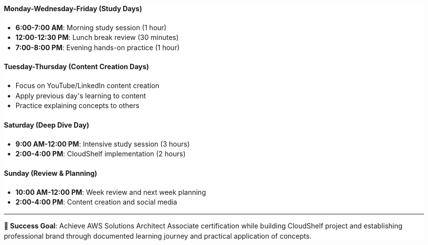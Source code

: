 #### **Monday-Wednesday-Friday** (Study Days)

- **6:00-7:00 AM**: Morning study session (1 hour)
- **12:00-12:30 PM**: Lunch break review (30 minutes)
- **7:00-8:00 PM**: Evening hands-on practice (1 hour)

#### **Tuesday-Thursday** (Content Creation Days)

- Focus on YouTube/LinkedIn content creation
- Apply previous day's learning to content
- Practice explaining concepts to others

#### **Saturday** (Deep Dive Day)

- **9:00 AM-12:00 PM**: Intensive study session (3 hours)
- **2:00-4:00 PM**: CloudShelf implementation (2 hours)

#### **Sunday** (Review & Planning)

- **10:00 AM-12:00 PM**: Week review and next week planning
- **2:00-4:00 PM**: Content creation and social media

---

**🎯 Success Goal**: Achieve AWS Solutions Architect Associate certification while building CloudShelf project and establishing professional brand through documented learning journey and practical application of concepts.
